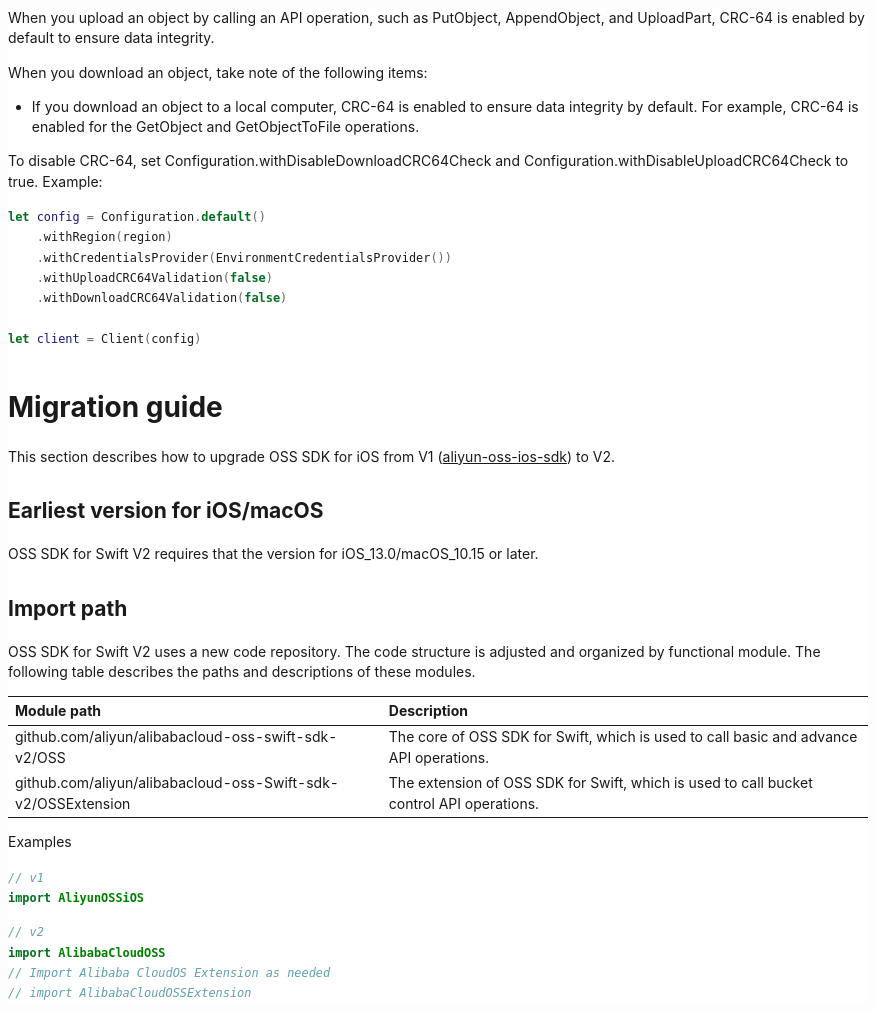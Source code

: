 When you upload an object by calling an API operation, such as PutObject, AppendObject, and UploadPart, CRC-64 is enabled by default to ensure data integrity.

When you download an object, take note of the following items:
* If you download an object to a local computer, CRC-64 is enabled to ensure data integrity by default. For example, CRC-64 is enabled for the GetObject and GetObjectToFile operations.

To disable CRC-64, set Configuration.withDisableDownloadCRC64Check and Configuration.withDisableUploadCRC64Check to true. Example:
```swift
let config = Configuration.default()
    .withRegion(region)
    .withCredentialsProvider(EnvironmentCredentialsProvider())
    .withUploadCRC64Validation(false)
    .withDownloadCRC64Validation(false)

let client = Client(config)
```


# Migration guide

This section describes how to upgrade OSS SDK for iOS from V1 ([aliyun-oss-ios-sdk](https://github.com/aliyun/aliyun-oss-ios-sdk)) to V2.

## Earliest version for iOS/macOS

OSS SDK for Swift V2 requires that the version for iOS_13.0/macOS_10.15 or later.

## Import path

OSS SDK for Swift V2 uses a new code repository. The code structure is adjusted and organized by functional module. The following table describes the paths and descriptions of these modules.

| Module path | Description |
|:-------|:-------
| github.com/aliyun/alibabacloud-oss-swift-sdk-v2/OSS | The core of OSS SDK for Swift, which is used to call basic and advance API operations. |
| github.com/aliyun/alibabacloud-oss-Swift-sdk-v2/OSSExtension | The extension of OSS SDK for Swift, which is used to call bucket control API operations. |

Examples

```swift
// v1 
import AliyunOSSiOS
```

```swift
// v2 
import AlibabaCloudOSS
// Import Alibaba CloudOS Extension as needed
// import AlibabaCloudOSSExtension
```
